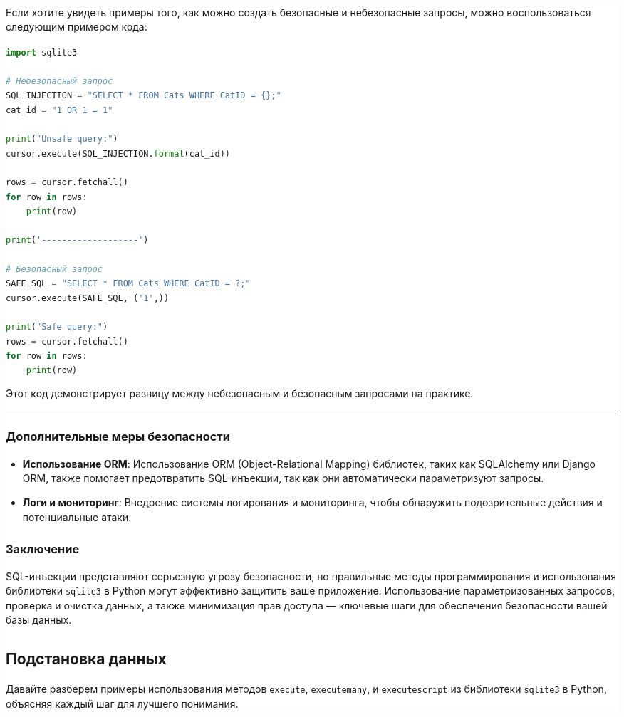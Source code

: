 Если хотите увидеть примеры того, как можно создать безопасные и небезопасные запросы, можно воспользоваться следующим примером кода:

```python
import sqlite3

# Небезопасный запрос
SQL_INJECTION = "SELECT * FROM Cats WHERE CatID = {};"
cat_id = "1 OR 1 = 1"

print("Unsafe query:")
cursor.execute(SQL_INJECTION.format(cat_id))

rows = cursor.fetchall()
for row in rows:
    print(row)

print('-------------------')

# Безопасный запрос
SAFE_SQL = "SELECT * FROM Cats WHERE CatID = ?;"
cursor.execute(SAFE_SQL, ('1',))

print("Safe query:")
rows = cursor.fetchall()
for row in rows:
    print(row)
```

Этот код демонстрирует разницу между небезопасным и безопасным запросами на практике.

---

### Дополнительные меры безопасности

- **Использование ORM**: Использование ORM (Object-Relational Mapping) библиотек, таких как SQLAlchemy или Django ORM, также помогает предотвратить SQL-инъекции, так как они автоматически параметризуют запросы.

- **Логи и мониторинг**: Внедрение системы логирования и мониторинга, чтобы обнаружить подозрительные действия и потенциальные атаки.

### Заключение

SQL-инъекции представляют серьезную угрозу безопасности, но правильные методы программирования и использования библиотеки `sqlite3` в Python могут эффективно защитить ваше приложение. Использование параметризованных запросов, проверка и очистка данных, а также минимизация прав доступа — ключевые шаги для обеспечения безопасности вашей базы данных.

## Подстановка данных

Давайте разберем примеры использования методов `execute`, `executemany`, и `executescript` из библиотеки `sqlite3` в Python, объясняя каждый шаг для лучшего понимания.
